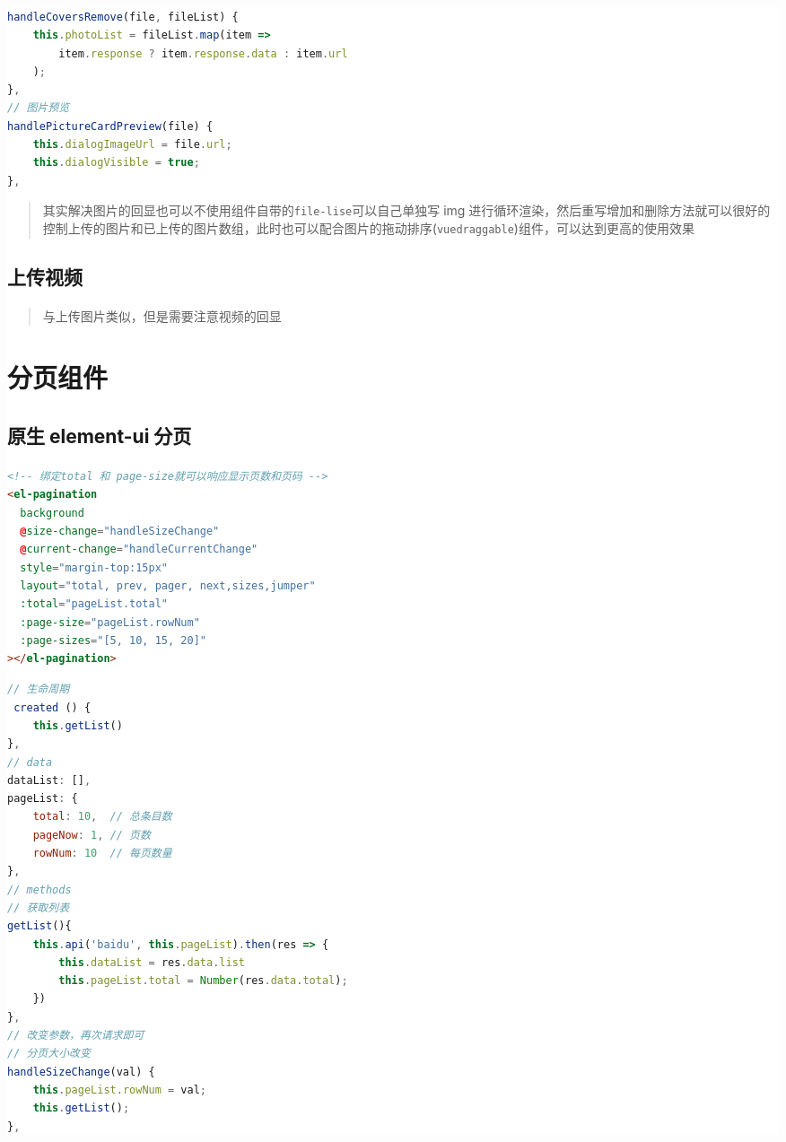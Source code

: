 ```js
handleCoversRemove(file, fileList) {
    this.photoList = fileList.map(item =>
        item.response ? item.response.data : item.url
    );
},
// 图片预览
handlePictureCardPreview(file) {
    this.dialogImageUrl = file.url;
    this.dialogVisible = true;
},
```

> 其实解决图片的回显也可以不使用组件自带的`file-lise`可以自己单独写 img 进行循环渲染，然后重写增加和删除方法就可以很好的控制上传的图片和已上传的图片数组，此时也可以配合图片的拖动排序(`vuedraggable`)组件，可以达到更高的使用效果

## 上传视频

> 与上传图片类似，但是需要注意视频的回显

# 分页组件

## 原生 element-ui 分页

```html
<!-- 绑定total 和 page-size就可以响应显示页数和页码 -->
<el-pagination
  background
  @size-change="handleSizeChange"
  @current-change="handleCurrentChange"
  style="margin-top:15px"
  layout="total, prev, pager, next,sizes,jumper"
  :total="pageList.total"
  :page-size="pageList.rowNum"
  :page-sizes="[5, 10, 15, 20]"
></el-pagination>
```

```js
// 生命周期
 created () {
    this.getList()
},
// data
dataList: [],
pageList: {
    total: 10,  // 总条目数
    pageNow: 1, // 页数
    rowNum: 10  // 每页数量
},
// methods
// 获取列表
getList(){
    this.api('baidu', this.pageList).then(res => {
        this.dataList = res.data.list
        this.pageList.total = Number(res.data.total);
    })
},
// 改变参数，再次请求即可
// 分页大小改变
handleSizeChange(val) {
    this.pageList.rowNum = val;
    this.getList();
},
```
